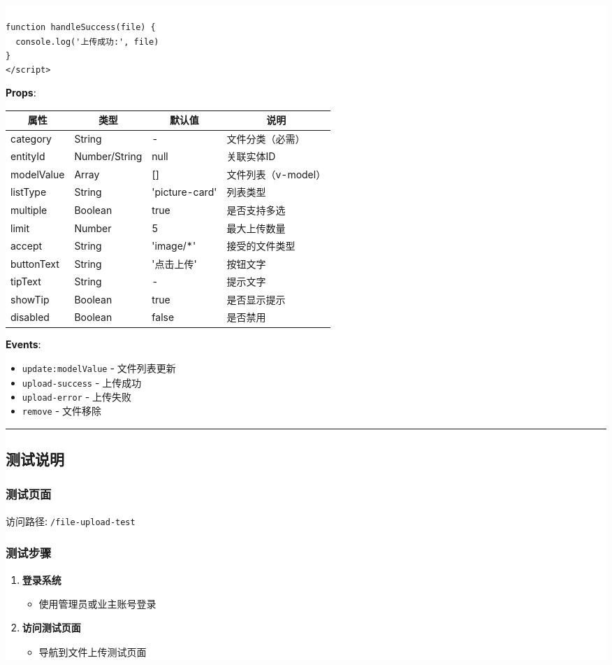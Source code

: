 ```vue

function handleSuccess(file) {
  console.log('上传成功:', file)
}
</script>
```

**Props**:

| 属性 | 类型 | 默认值 | 说明 |
|------|------|--------|------|
| category | String | - | 文件分类（必需） |
| entityId | Number/String | null | 关联实体ID |
| modelValue | Array | [] | 文件列表（v-model） |
| listType | String | 'picture-card' | 列表类型 |
| multiple | Boolean | true | 是否支持多选 |
| limit | Number | 5 | 最大上传数量 |
| accept | String | 'image/*' | 接受的文件类型 |
| buttonText | String | '点击上传' | 按钮文字 |
| tipText | String | - | 提示文字 |
| showTip | Boolean | true | 是否显示提示 |
| disabled | Boolean | false | 是否禁用 |

**Events**:

- `update:modelValue` - 文件列表更新
- `upload-success` - 上传成功
- `upload-error` - 上传失败
- `remove` - 文件移除

---

## 测试说明

### 测试页面

访问路径: `/file-upload-test`

### 测试步骤

1. **登录系统**
   - 使用管理员或业主账号登录

2. **访问测试页面**
   - 导航到文件上传测试页面
